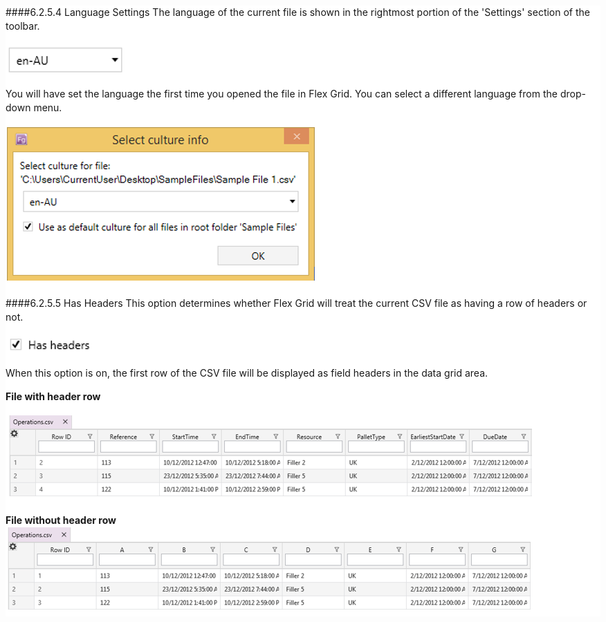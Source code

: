 ####6.2.5.4 Language Settings
The language of the current file is shown in the rightmost portion of the 'Settings' section of the toolbar. 

![](images/LanguageSettings.png)

You will have set the language the first time you opened the file in Flex Grid. 
You can select a different language from the drop-down menu. 

![](images/NavigationSelectCulture.png)

####6.2.5.5 Has Headers
This option determines whether Flex Grid will treat the current CSV file as having a row of headers or not. 

![](images/HasHeaders.png)

When this option is on, the first row of the CSV file will be displayed as field headers in the data grid area. 

**File with header row**

![](images/HasHeadersTrue.png)

**File without header row**
![](images/HasHeadersFalse.png)